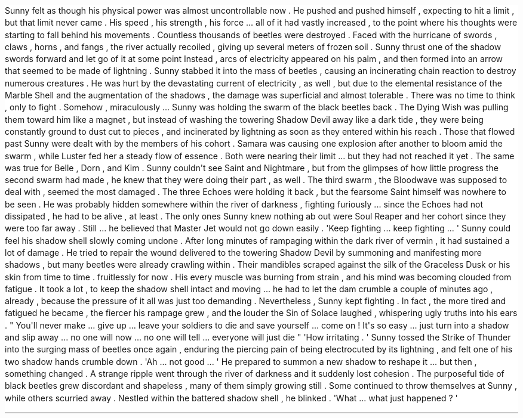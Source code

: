 Sunny felt as though his physical power was almost uncontrollable now . He pushed and pushed himself , expecting to hit a limit , but that limit never came . His speed , his strength , his force ... all of it had vastly increased , to the point where his thoughts were starting to fall behind his movements .
Countless thousands of beetles were destroyed . Faced with the hurricane of swords , claws , horns , and fangs , the river actually recoiled , giving up several meters of frozen soil . Sunny thrust one of the shadow swords forward and let go of it at some point
Instead , arcs of electricity appeared on his palm , and then formed into an arrow that seemed to be made of lightning . Sunny stabbed it into the mass of beetles , causing an incinerating chain reaction to destroy numerous creatures . He was hurt by the devastating current of electricity , as well , but due to the elemental resistance of the Marble Shell and the augmentation of the shadows , the damage was superficial and almost tolerable .
There was no time to think , only to fight .
Somehow , miraculously ... Sunny was holding the swarm of the black beetles back . The Dying Wish was pulling them toward him like a magnet , but instead of washing the towering Shadow Devil away like a
dark tide , they were being constantly ground to dust cut to pieces , and incinerated by lightning as soon as they entered within his reach .
Those that flowed past Sunny were dealt with by the members of his cohort . Samara was causing one explosion after another to bloom amid the swarm , while Luster fed her a steady flow of essence . Both were nearing their limit ... but they had not reached it yet . The same was true for Belle , Dorn , and Kim .
Sunny couldn't see Saint and Nightmare , but from the glimpses of how little progress the second swarm had made , he knew that they were doing their part , as well .
The third swarm , the Bloodwave was supposed to deal with , seemed the most damaged . The three Echoes were holding it back , but the fearsome Saint himself was nowhere to be seen . He was probably hidden somewhere within the river of darkness , fighting furiously ... since the Echoes had not dissipated , he had to be alive , at least .
The only ones Sunny knew nothing ab
out were Soul Reaper and her cohort since they were too far away . Still ... he believed that Master Jet would not go down easily .
'Keep fighting ... keep fighting ... '
Sunny could feel his shadow shell slowly coming undone .
After long minutes of rampaging within the dark river of vermin , it had sustained a lot of damage . He tried to repair the wound delivered to the towering Shadow Devil by summoning and manifesting more shadows , but many beetles were already crawling within . Their mandibles scraped against the silk of the Graceless Dusk or his skin from time to time . fruitlessly for now .
His every muscle was burning from strain , and his mind was becoming clouded from fatigue . It took a lot , to keep the shadow shell intact and moving ... he had to let the dam crumble a couple of minutes ago , already , because the pressure of it all was just too demanding .
Nevertheless , Sunny kept fighting .
In fact , the more tired and fatigued he became , the fiercer his rampage grew , and the louder the Sin of Solace laughed , whispering ugly truths into his ears .
" You'll never make ... give up ... leave your soldiers to die and save yourself ... come on ! It's so easy ... just turn into a shadow and slip away ... no one will now ... no one will tell ... everyone will just die "
'How irritating . '
Sunny tossed the Strike of Thunder into
the surging mass of beetles once again , enduring the piercing pain of being electrocuted by its lightning , and felt one of his two shadow hands crumble down .
'Ah ... not good ... '
He prepared to summon a new shadow to reshape it ... but then , something changed .
A strange ripple went through the river of darkness and it suddenly lost cohesion . The purposeful tide of black beetles grew discordant and shapeless , many of them simply growing still .
Some continued to throw themselves at Sunny , while others scurried away .
Nestled within the battered shadow shell , he blinked .
'What ... what just happened ? '

---

